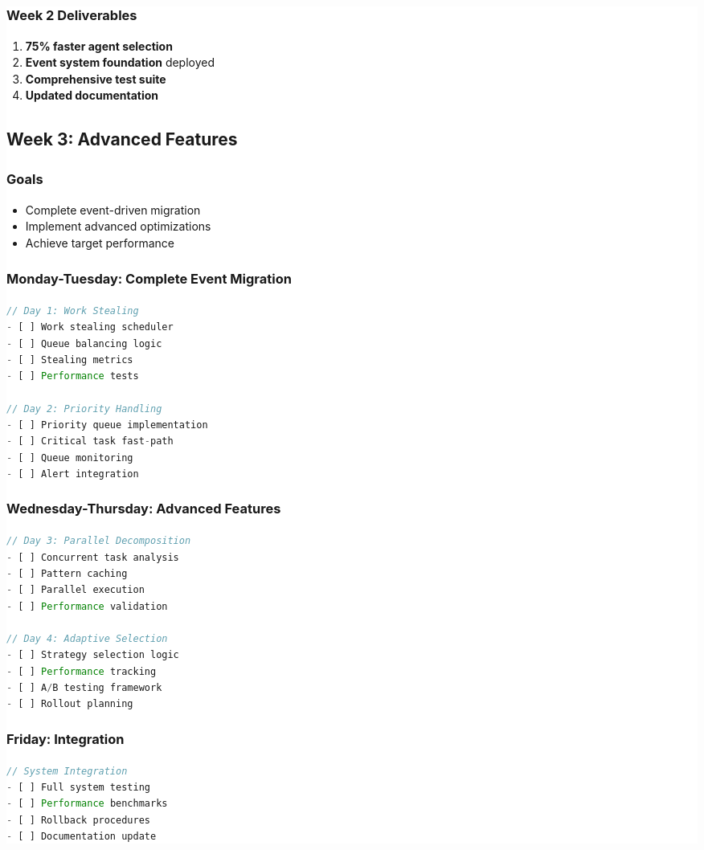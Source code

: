 ### Week 2 Deliverables
1. **75% faster agent selection**
2. **Event system foundation** deployed
3. **Comprehensive test suite**
4. **Updated documentation**

## Week 3: Advanced Features

### Goals
- Complete event-driven migration
- Implement advanced optimizations
- Achieve target performance

### Monday-Tuesday: Complete Event Migration
```typescript
// Day 1: Work Stealing
- [ ] Work stealing scheduler
- [ ] Queue balancing logic
- [ ] Stealing metrics
- [ ] Performance tests

// Day 2: Priority Handling
- [ ] Priority queue implementation
- [ ] Critical task fast-path
- [ ] Queue monitoring
- [ ] Alert integration
```

### Wednesday-Thursday: Advanced Features
```typescript
// Day 3: Parallel Decomposition
- [ ] Concurrent task analysis
- [ ] Pattern caching
- [ ] Parallel execution
- [ ] Performance validation

// Day 4: Adaptive Selection
- [ ] Strategy selection logic
- [ ] Performance tracking
- [ ] A/B testing framework
- [ ] Rollout planning
```

### Friday: Integration
```typescript
// System Integration
- [ ] Full system testing
- [ ] Performance benchmarks
- [ ] Rollback procedures
- [ ] Documentation update
```
